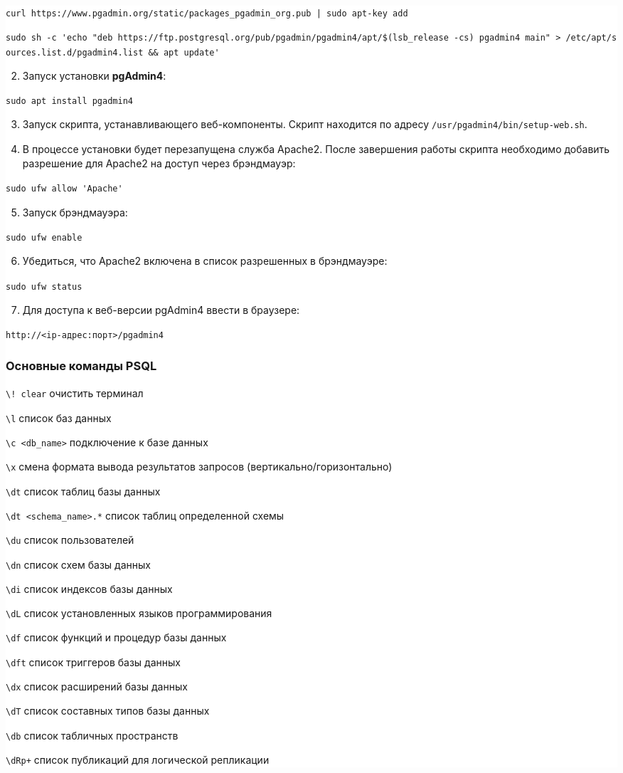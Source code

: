 `curl https://www.pgadmin.org/static/packages_pgadmin_org.pub | sudo apt-key add`

`sudo sh -c 'echo "deb https://ftp.postgresql.org/pub/pgadmin/pgadmin4/apt/$(lsb_release -cs) pgadmin4 main" > /etc/apt/sources.list.d/pgadmin4.list && apt update'`

2. Запуск установки <b>pgAdmin4</b>:

`sudo apt install pgadmin4`

3. Запуск скрипта, устанавливающего веб-компоненты. Скрипт находится по адресу `/usr/pgadmin4/bin/setup-web.sh`.

4. В процессе установки будет перезапущена служба Apache2. После завершения работы скрипта необходимо добавить разрешение для Apache2 на доступ через брэндмауэр:

`sudo ufw allow 'Apache'`

5. Запуск брэндмауэра:

`sudo ufw enable`

6. Убедиться, что Apache2 включена в список разрешенных в брэндмауэре:

`sudo ufw status`

7. Для доступа к веб-версии pgAdmin4 ввести в браузере:

`http://<ip-адрес:порт>/pgadmin4`


### Основные команды PSQL

`\! clear`  очистить терминал

`\l`    список баз данных

`\c <db_name>`  подключение к базе данных

`\x`    смена формата вывода результатов запросов (вертикально/горизонтально)

`\dt`   список таблиц базы данных

`\dt <schema_name>.*`   список таблиц определенной схемы

`\du`   список пользователей

`\dn`   список схем базы данных

`\di`   список индексов базы данных

`\dL`   список установленных языков программирования

`\df`   список функций и процедур базы данных

`\dft`  список триггеров базы данных

`\dx`   список расширений базы данных

`\dT`   список составных типов базы данных

`\db`   список табличных пространств

`\dRp+`     список публикаций для логической репликации
